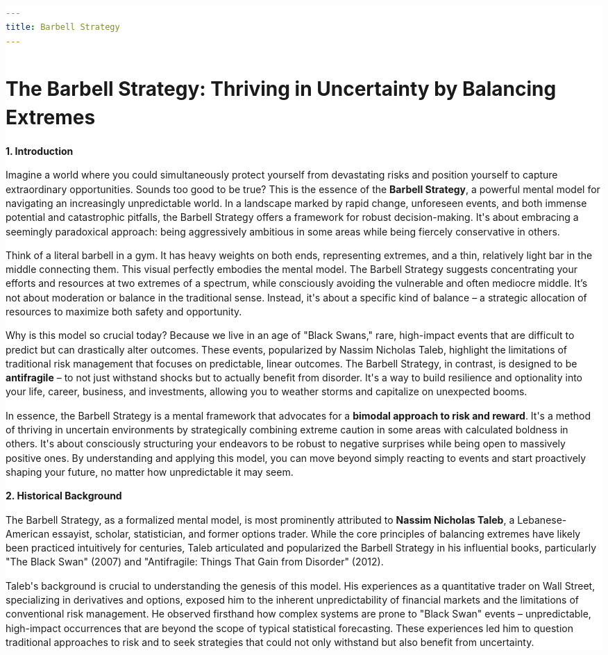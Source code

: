 ```yaml
---
title: Barbell Strategy
---
```


# The Barbell Strategy: Thriving in Uncertainty by Balancing Extremes

**1. Introduction**

Imagine a world where you could simultaneously protect yourself from devastating risks and position yourself to capture extraordinary opportunities. Sounds too good to be true?  This is the essence of the **Barbell Strategy**, a powerful mental model for navigating an increasingly unpredictable world.  In a landscape marked by rapid change, unforeseen events, and both immense potential and catastrophic pitfalls, the Barbell Strategy offers a framework for robust decision-making. It's about embracing a seemingly paradoxical approach: being aggressively ambitious in some areas while being fiercely conservative in others.

Think of a literal barbell in a gym.  It has heavy weights on both ends, representing extremes, and a thin, relatively light bar in the middle connecting them.  This visual perfectly embodies the mental model.  The Barbell Strategy suggests concentrating your efforts and resources at two extremes of a spectrum, while consciously avoiding the vulnerable and often mediocre middle.  It’s not about moderation or balance in the traditional sense. Instead, it's about a specific kind of balance – a strategic allocation of resources to maximize both safety and opportunity.

Why is this model so crucial today?  Because we live in an age of "Black Swans," rare, high-impact events that are difficult to predict but can drastically alter outcomes.  These events, popularized by Nassim Nicholas Taleb, highlight the limitations of traditional risk management that focuses on predictable, linear outcomes.  The Barbell Strategy, in contrast, is designed to be **antifragile** – to not just withstand shocks but to actually benefit from disorder. It's a way to build resilience and optionality into your life, career, business, and investments, allowing you to weather storms and capitalize on unexpected booms.

In essence, the Barbell Strategy is a mental framework that advocates for a **bimodal approach to risk and reward**.  It's a method of thriving in uncertain environments by strategically combining extreme caution in some areas with calculated boldness in others.  It's about consciously structuring your endeavors to be robust to negative surprises while being open to massively positive ones. By understanding and applying this model, you can move beyond simply reacting to events and start proactively shaping your future, no matter how unpredictable it may seem.

**2. Historical Background**

The Barbell Strategy, as a formalized mental model, is most prominently attributed to **Nassim Nicholas Taleb**, a Lebanese-American essayist, scholar, statistician, and former options trader.  While the core principles of balancing extremes have likely been practiced intuitively for centuries, Taleb articulated and popularized the Barbell Strategy in his influential books, particularly "The Black Swan" (2007) and "Antifragile: Things That Gain from Disorder" (2012).

Taleb's background is crucial to understanding the genesis of this model.  His experiences as a quantitative trader on Wall Street, specializing in derivatives and options, exposed him to the inherent unpredictability of financial markets and the limitations of conventional risk management.  He observed firsthand how complex systems are prone to "Black Swan" events – unpredictable, high-impact occurrences that are beyond the scope of typical statistical forecasting.  These experiences led him to question traditional approaches to risk and to seek strategies that could not only withstand but also benefit from uncertainty.
